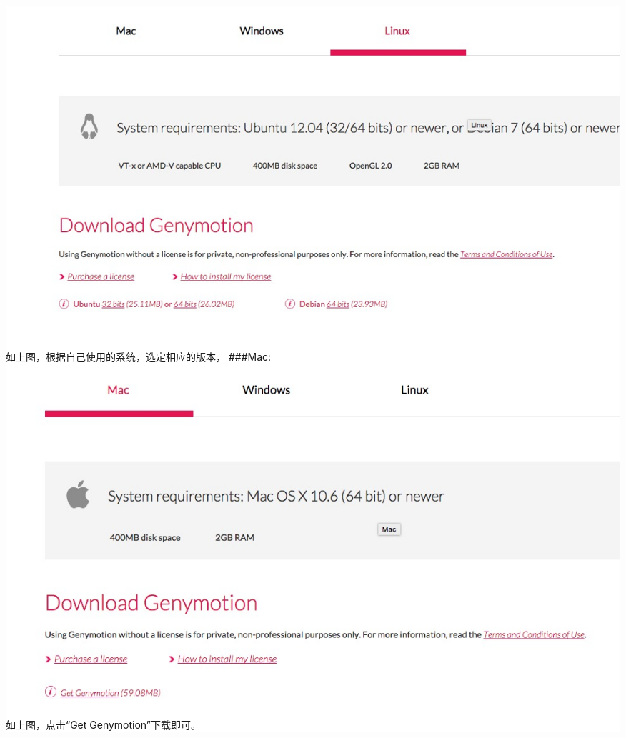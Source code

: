 ![linux](./images/android-studio-linux.png)

如上图，根据自己使用的系统，选定相应的版本，
###Mac:

![mac](./images/android-studio-mac.png)  
如上图，点击“Get Genymotion”下载即可。
